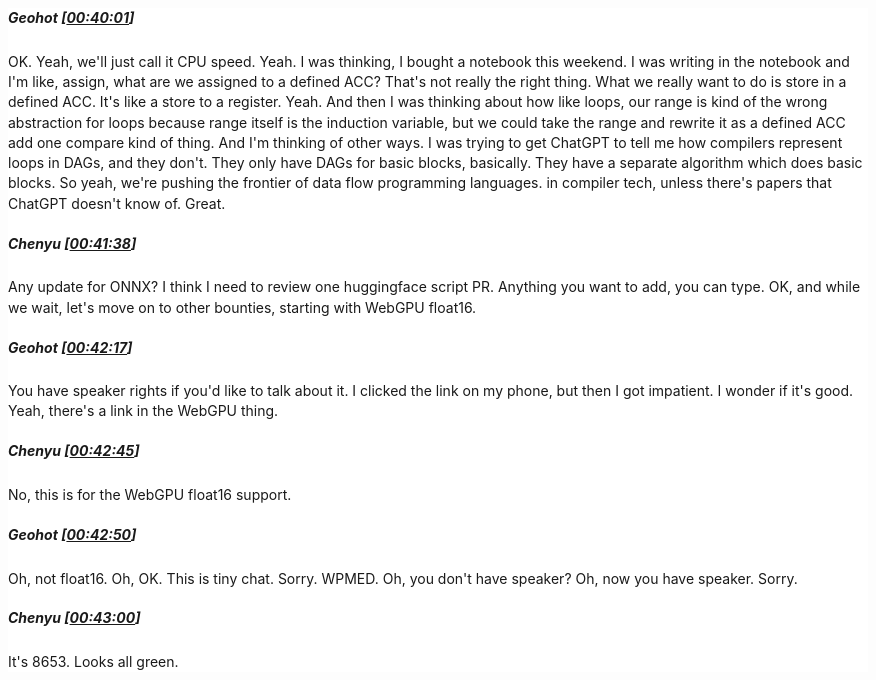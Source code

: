 ##### **Geohot** [[00:40:01](https://www.youtube.com/watch?v=sMxM41tpijc&t=2401)]
OK.
Yeah, we'll just call it CPU speed.
Yeah.
I was thinking, I bought a notebook this weekend.
I was writing in the notebook and I'm like, assign, what are we assigned to a defined ACC?
That's not really the right thing.
What we really want to do is store in a defined ACC.
It's like a store to a register.
Yeah.
And then I was thinking about how like loops, our range is kind of the wrong abstraction for loops because range itself is the induction variable, but we could take the range and rewrite it as a defined ACC add one compare kind of thing.
And I'm thinking of other ways.
I was trying to get ChatGPT to tell me how compilers represent loops in DAGs, and they don't.
They only have DAGs for basic blocks, basically.
They have a separate algorithm which does basic blocks.
So yeah, we're pushing the frontier of data flow programming languages.
in compiler tech, unless there's papers that ChatGPT doesn't know of.
Great.

##### **Chenyu** [[00:41:38](https://www.youtube.com/watch?v=sMxM41tpijc&t=2498)]
Any update for ONNX?
I think I need to review one huggingface script PR.
Anything you want to add, you can type.
OK, and while we wait, let's move on to other bounties, starting with WebGPU float16.

##### **Geohot** [[00:42:17](https://www.youtube.com/watch?v=sMxM41tpijc&t=2537)]
You have speaker rights if you'd like to talk about it.
I clicked the link on my phone, but then I got impatient.
I wonder if it's good.
Yeah, there's a link in the WebGPU thing.

##### **Chenyu** [[00:42:45](https://www.youtube.com/watch?v=sMxM41tpijc&t=2565)]
No, this is for the WebGPU float16 support.

##### **Geohot** [[00:42:50](https://www.youtube.com/watch?v=sMxM41tpijc&t=2570)]
Oh, not float16.
Oh, OK.
This is tiny chat.
Sorry.
WPMED.
Oh, you don't have speaker?
Oh, now you have speaker.
Sorry.

##### **Chenyu** [[00:43:00](https://www.youtube.com/watch?v=sMxM41tpijc&t=2580)]
It's 8653.
Looks all green.
